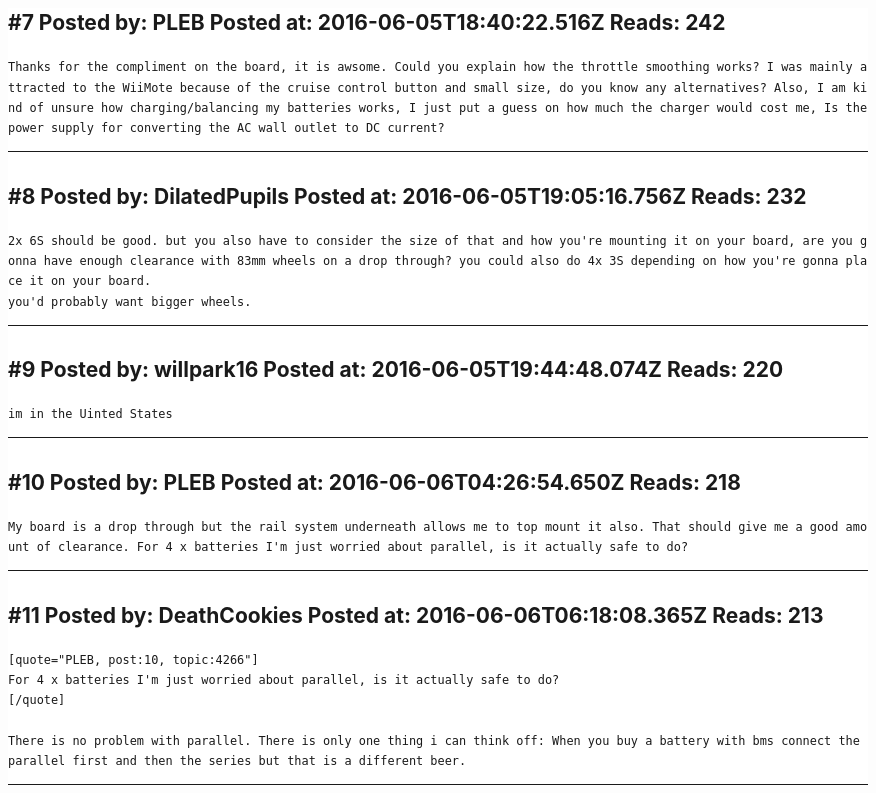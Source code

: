 ## \#7 Posted by: PLEB Posted at: 2016-06-05T18:40:22.516Z Reads: 242

```
Thanks for the compliment on the board, it is awsome. Could you explain how the throttle smoothing works? I was mainly attracted to the WiiMote because of the cruise control button and small size, do you know any alternatives? Also, I am kind of unsure how charging/balancing my batteries works, I just put a guess on how much the charger would cost me, Is the power supply for converting the AC wall outlet to DC current?
```

---
## \#8 Posted by: DilatedPupils Posted at: 2016-06-05T19:05:16.756Z Reads: 232

```
2x 6S should be good. but you also have to consider the size of that and how you're mounting it on your board, are you gonna have enough clearance with 83mm wheels on a drop through? you could also do 4x 3S depending on how you're gonna place it on your board.
you'd probably want bigger wheels.
```

---
## \#9 Posted by: willpark16 Posted at: 2016-06-05T19:44:48.074Z Reads: 220

```
im in the Uinted States
```

---
## \#10 Posted by: PLEB Posted at: 2016-06-06T04:26:54.650Z Reads: 218

```
My board is a drop through but the rail system underneath allows me to top mount it also. That should give me a good amount of clearance. For 4 x batteries I'm just worried about parallel, is it actually safe to do?
```

---
## \#11 Posted by: DeathCookies Posted at: 2016-06-06T06:18:08.365Z Reads: 213

```
[quote="PLEB, post:10, topic:4266"]
For 4 x batteries I'm just worried about parallel, is it actually safe to do?
[/quote]

There is no problem with parallel. There is only one thing i can think off: When you buy a battery with bms connect the parallel first and then the series but that is a different beer.
```

---